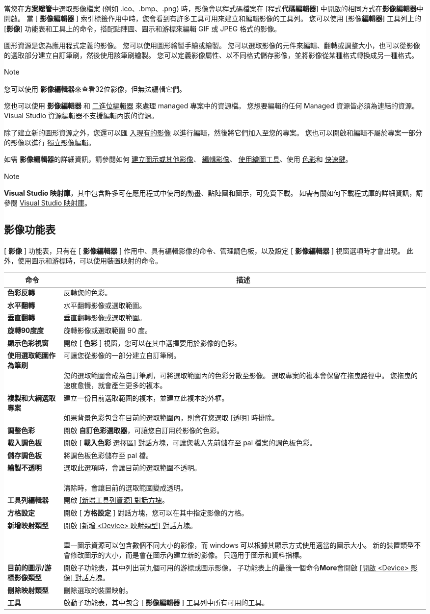 當您在**方案總管**中選取影像檔案 (例如 .ico、.bmp、.png) 時，影像會以程式碼檔案在 [程式**代碼編輯器**] 中開啟的相同方式在**影像編輯器**中開啟。 當 [ **影像編輯器** ] 索引標籤作用中時，您會看到有許多工具可用來建立和編輯影像的工具列。 您可以使用 [影像**編輯器**] 工具列上的 [**影像**] 功能表和工具上的命令，搭配點陣圖、圖示和游標來編輯 GIF 或 JPEG 格式的影像。

圖形資源是您為應用程式定義的影像。 您可以使用圖形繪製手繪或繪製。 您可以選取影像的元件來編輯、翻轉或調整大小，也可以從影像的選取部分建立自訂筆刷，然後使用該筆刷繪製。 您可以定義影像屬性、以不同格式儲存影像，並將影像從某種格式轉換成另一種格式。

> [!NOTE]
> 您可以使用 **影像編輯器**來查看32位影像，但無法編輯它們。

您也可以使用 **影像編輯器** 和 [二進位編輯器](binary-editor.md) 來處理 managed 專案中的資源檔。 您想要編輯的任何 Managed 資源皆必須為連結的資源。 Visual Studio 資源編輯器不支援編輯內嵌的資源。

除了建立新的圖形資源之外，您還可以匯 [入現有的影像](../windows/how-to-copy-resources.md#import-and-export-resources) 以進行編輯，然後將它們加入至您的專案。 您也可以開啟和編輯不屬於專案一部分的影像以進行 [獨立影像編輯](./selecting-an-area-of-an-image-image-editor-for-icons.md)。

如需 **影像編輯器**的詳細資訊，請參閱如何 [建立圖示或其他影像](../windows/creating-an-icon-or-other-image-image-editor-for-icons.md)、 [編輯影像](../windows/selecting-an-area-of-an-image-image-editor-for-icons.md)、 [使用繪圖工具](../windows/using-a-drawing-tool-image-editor-for-icons.md)、使用 [色彩](../windows/working-with-color-image-editor-for-icons.md)和 [快速鍵](../windows/accelerator-keys-image-editor-for-icons.md)。

> [!NOTE]
> **Visual Studio 映射庫**，其中包含許多可在應用程式中使用的動畫、點陣圖和圖示，可免費下載。 如需有關如何下載程式庫的詳細資訊，請參閱 [Visual Studio 映射庫](/visualstudio/designers/the-visual-studio-image-library)。

## <a name="image-menu"></a>影像功能表

[ **影像** ] 功能表，只有在 [ **影像編輯器** ] 作用中、具有編輯影像的命令、管理調色板，以及設定 [ **影像編輯器** ] 視窗選項時才會出現。 此外，使用圖示和游標時，可以使用裝置映射的命令。

|命令|描述|
|---|---|
|**色彩反轉**|反轉您的色彩。|
|**水平翻轉**|水平翻轉影像或選取範圍。|
|**垂直翻轉**|垂直翻轉影像或選取範圍。|
|**旋轉90度度**|旋轉影像或選取範圍 90 度。|
|**顯示色彩視窗**|開啟 [ **色彩** ] 視窗，您可以在其中選擇要用於影像的色彩。|
|**使用選取範圍作為筆刷**|可讓您從影像的一部分建立自訂筆刷。<br/><br/>您的選取範圍會成為自訂筆刷，可將選取範圍內的色彩分散至影像。 選取專案的複本會保留在拖曳路徑中。 您拖曳的速度愈慢，就會產生更多的複本。|
|**複製和大綱選取專案**|建立一份目前選取範圍的複本，並建立此複本的外框。<br/><br/>如果背景色彩包含在目前的選取範圍內，則會在您選取 [透明] 時排除。
|**調整色彩**|開啟 **自訂色彩選取器**，可讓您自訂用於影像的色彩。|
|**載入調色板**|開啟 [ **載入色彩** 選擇區] 對話方塊，可讓您載入先前儲存至 pal 檔案的調色板色彩。|
|**儲存調色板**|將調色板色彩儲存至 pal 檔。|
|**繪製不透明**|選取此選項時，會讓目前的選取範圍不透明。<br/><br/>清除時，會讓目前的選取範圍變成透明。|
|**工具列編輯器**|開啟 [ [新增工具列資源] 對話方塊](./toolbar-editor.md)。|
|**方格設定**|開啟 [ **方格設定** ] 對話方塊，您可以在其中指定影像的方格。|
|**新增映射類型**|開啟 [ [新增 \<Device> 映射類型] 對話方塊](./creating-an-icon-or-other-image-image-editor-for-icons.md)。<br/><br/>單一圖示資源可以包含數個不同大小的影像，而 windows 可以根據其顯示方式使用適當的圖示大小。 新的裝置類型不會修改圖示的大小，而是會在圖示內建立新的影像。 只適用于圖示和資料指標。|
|**目前的圖示/游標影像類型**|開啟子功能表，其中列出前九個可用的游標或圖示影像。 子功能表上的最後一個命令**More**會開啟 [[開啟 \<Device> 影像] 對話方塊](./creating-an-icon-or-other-image-image-editor-for-icons.md)。|
|**刪除映射類型**|刪除選取的裝置映射。|
|**工具**|啟動子功能表，其中包含 [ **影像編輯器** ] 工具列中所有可用的工具。|
